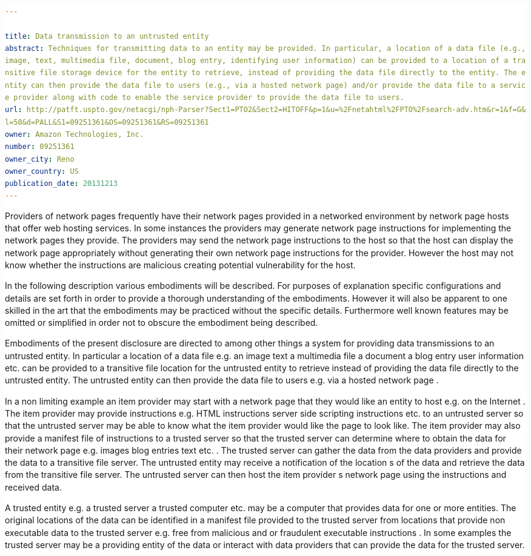 ```yaml
---

title: Data transmission to an untrusted entity
abstract: Techniques for transmitting data to an entity may be provided. In particular, a location of a data file (e.g., image, text, multimedia file, document, blog entry, identifying user information) can be provided to a location of a transitive file storage device for the entity to retrieve, instead of providing the data file directly to the entity. The entity can then provide the data file to users (e.g., via a hosted network page) and/or provide the data file to a service provider along with code to enable the service provider to provide the data file to users.
url: http://patft.uspto.gov/netacgi/nph-Parser?Sect1=PTO2&Sect2=HITOFF&p=1&u=%2Fnetahtml%2FPTO%2Fsearch-adv.htm&r=1&f=G&l=50&d=PALL&S1=09251361&OS=09251361&RS=09251361
owner: Amazon Technologies, Inc.
number: 09251361
owner_city: Reno
owner_country: US
publication_date: 20131213
---
```

Providers of network pages frequently have their network pages provided in a networked environment by network page hosts that offer web hosting services. In some instances the providers may generate network page instructions for implementing the network pages they provide. The providers may send the network page instructions to the host so that the host can display the network page appropriately without generating their own network page instructions for the provider. However the host may not know whether the instructions are malicious creating potential vulnerability for the host.

In the following description various embodiments will be described. For purposes of explanation specific configurations and details are set forth in order to provide a thorough understanding of the embodiments. However it will also be apparent to one skilled in the art that the embodiments may be practiced without the specific details. Furthermore well known features may be omitted or simplified in order not to obscure the embodiment being described.

Embodiments of the present disclosure are directed to among other things a system for providing data transmissions to an untrusted entity. In particular a location of a data file e.g. an image text a multimedia file a document a blog entry user information etc. can be provided to a transitive file location for the untrusted entity to retrieve instead of providing the data file directly to the untrusted entity. The untrusted entity can then provide the data file to users e.g. via a hosted network page .

In a non limiting example an item provider may start with a network page that they would like an entity to host e.g. on the Internet . The item provider may provide instructions e.g. HTML instructions server side scripting instructions etc. to an untrusted server so that the untrusted server may be able to know what the item provider would like the page to look like. The item provider may also provide a manifest file of instructions to a trusted server so that the trusted server can determine where to obtain the data for their network page e.g. images blog entries text etc. . The trusted server can gather the data from the data providers and provide the data to a transitive file server. The untrusted entity may receive a notification of the location s of the data and retrieve the data from the transitive file server. The untrusted server can then host the item provider s network page using the instructions and received data.

A trusted entity e.g. a trusted server a trusted computer etc. may be a computer that provides data for one or more entities. The original locations of the data can be identified in a manifest file provided to the trusted server from locations that provide non executable data to the trusted server e.g. free from malicious and or fraudulent executable instructions . In some examples the trusted server may be a providing entity of the data or interact with data providers that can provide the data for the trusted server.
